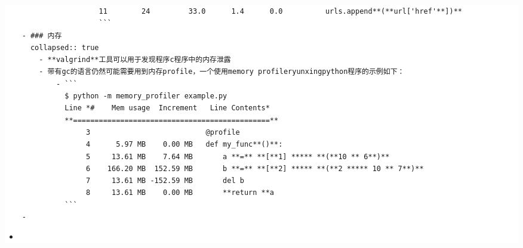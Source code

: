 						  11        24         33.0      1.4      0.0          urls.append**(**url['href'**])**
						  ```
		- ### 内存
		  collapsed:: true
			- **valgrind**工具可以用于发现程序c程序中的内存泄露
			- 带有gc的语言仍然可能需要用到内存profile，一个使用memory profileryunxingpython程序的示例如下：
				- ```
				  $ python -m memory_profiler example.py
				  Line *#    Mem usage  Increment   Line Contents*
				  **==============================================**
				       3                           @profile
				       4      5.97 MB    0.00 MB   def my_func**()**:
				       5     13.61 MB    7.64 MB       a **=** **[**1] ***** **(**10 ** 6**)**
				       6    166.20 MB  152.59 MB       b **=** **[**2] ***** **(**2 ***** 10 ** 7**)**
				       7     13.61 MB -152.59 MB       del b
				       8     13.61 MB    0.00 MB       **return **a
				  ```
		-
-